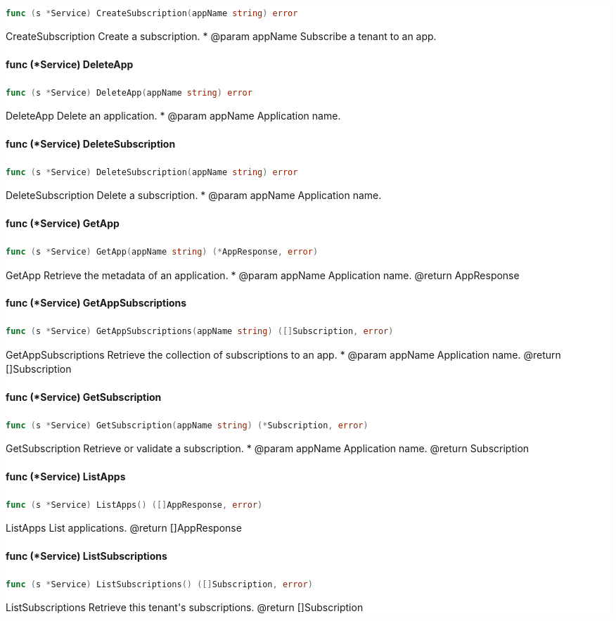 ```go
func (s *Service) CreateSubscription(appName string) error
```
CreateSubscription Create a subscription. * @param appName Subscribe a tenant to
an app.

#### func (*Service) DeleteApp

```go
func (s *Service) DeleteApp(appName string) error
```
DeleteApp Delete an application. * @param appName Application name.

#### func (*Service) DeleteSubscription

```go
func (s *Service) DeleteSubscription(appName string) error
```
DeleteSubscription Delete a subscription. * @param appName Application name.

#### func (*Service) GetApp

```go
func (s *Service) GetApp(appName string) (*AppResponse, error)
```
GetApp Retrieve the metadata of an application. * @param appName Application
name. @return AppResponse

#### func (*Service) GetAppSubscriptions

```go
func (s *Service) GetAppSubscriptions(appName string) ([]Subscription, error)
```
GetAppSubscriptions Retrieve the collection of subscriptions to an app. * @param
appName Application name. @return []Subscription

#### func (*Service) GetSubscription

```go
func (s *Service) GetSubscription(appName string) (*Subscription, error)
```
GetSubscription Retrieve or validate a subscription. * @param appName
Application name. @return Subscription

#### func (*Service) ListApps

```go
func (s *Service) ListApps() ([]AppResponse, error)
```
ListApps List applications. @return []AppResponse

#### func (*Service) ListSubscriptions

```go
func (s *Service) ListSubscriptions() ([]Subscription, error)
```
ListSubscriptions Retrieve this tenant&#39;s subscriptions. @return
[]Subscription
